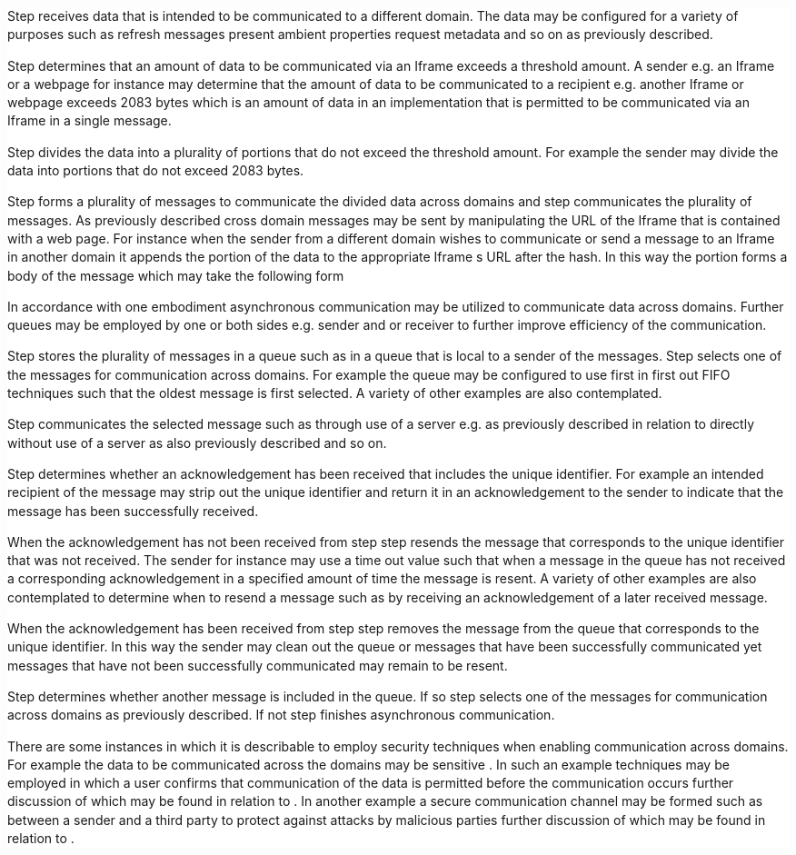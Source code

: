 Step receives data that is intended to be communicated to a different domain. The data may be configured for a variety of purposes such as refresh messages present ambient properties request metadata and so on as previously described.

Step determines that an amount of data to be communicated via an Iframe exceeds a threshold amount. A sender e.g. an Iframe or a webpage for instance may determine that the amount of data to be communicated to a recipient e.g. another Iframe or webpage exceeds 2083 bytes which is an amount of data in an implementation that is permitted to be communicated via an Iframe in a single message.

Step divides the data into a plurality of portions that do not exceed the threshold amount. For example the sender may divide the data into portions that do not exceed 2083 bytes.

Step forms a plurality of messages to communicate the divided data across domains and step communicates the plurality of messages. As previously described cross domain messages may be sent by manipulating the URL of the Iframe that is contained with a web page. For instance when the sender from a different domain wishes to communicate or send a message to an Iframe in another domain it appends the portion of the data to the appropriate Iframe s URL after the hash. In this way the portion forms a body of the message which may take the following form 

In accordance with one embodiment asynchronous communication may be utilized to communicate data across domains. Further queues may be employed by one or both sides e.g. sender and or receiver to further improve efficiency of the communication.

Step stores the plurality of messages in a queue such as in a queue that is local to a sender of the messages. Step selects one of the messages for communication across domains. For example the queue may be configured to use first in first out FIFO techniques such that the oldest message is first selected. A variety of other examples are also contemplated.

Step communicates the selected message such as through use of a server e.g. as previously described in relation to directly without use of a server as also previously described and so on.

Step determines whether an acknowledgement has been received that includes the unique identifier. For example an intended recipient of the message may strip out the unique identifier and return it in an acknowledgement to the sender to indicate that the message has been successfully received.

When the acknowledgement has not been received from step step resends the message that corresponds to the unique identifier that was not received. The sender for instance may use a time out value such that when a message in the queue has not received a corresponding acknowledgement in a specified amount of time the message is resent. A variety of other examples are also contemplated to determine when to resend a message such as by receiving an acknowledgement of a later received message.

When the acknowledgement has been received from step step removes the message from the queue that corresponds to the unique identifier. In this way the sender may clean out the queue or messages that have been successfully communicated yet messages that have not been successfully communicated may remain to be resent.

Step determines whether another message is included in the queue. If so step selects one of the messages for communication across domains as previously described. If not step finishes asynchronous communication.

There are some instances in which it is describable to employ security techniques when enabling communication across domains. For example the data to be communicated across the domains may be sensitive . In such an example techniques may be employed in which a user confirms that communication of the data is permitted before the communication occurs further discussion of which may be found in relation to . In another example a secure communication channel may be formed such as between a sender and a third party to protect against attacks by malicious parties further discussion of which may be found in relation to .
